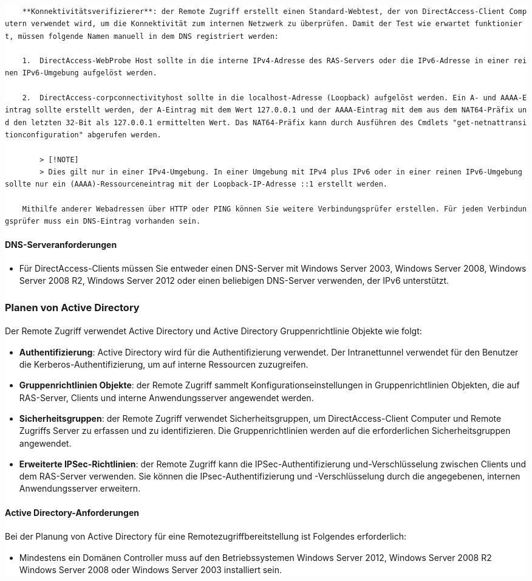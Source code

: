         **Konnektivitätsverifizierer**: der Remote Zugriff erstellt einen Standard-Webtest, der von DirectAccess-Client Computern verwendet wird, um die Konnektivität zum internen Netzwerk zu überprüfen. Damit der Test wie erwartet funktioniert, müssen folgende Namen manuell in dem DNS registriert werden:  
  
        1.  DirectAccess-WebProbe Host sollte in die interne IPv4-Adresse des RAS-Servers oder die IPv6-Adresse in einer reinen IPv6-Umgebung aufgelöst werden.  
  
        2.  DirectAccess-corpconnectivityhost sollte in die localhost-Adresse (Loopback) aufgelöst werden. Ein A- und AAAA-Eintrag sollte erstellt werden, der A-Eintrag mit dem Wert 127.0.0.1 und der AAAA-Eintrag mit dem aus dem NAT64-Präfix und den letzten 32-Bit als 127.0.0.1 ermittelten Wert. Das NAT64-Präfix kann durch Ausführen des Cmdlets "get-netnattransitionconfiguration" abgerufen werden.  
  
            > [!NOTE]  
            > Dies gilt nur in einer IPv4-Umgebung. In einer Umgebung mit IPv4 plus IPv6 oder in einer reinen IPv6-Umgebung sollte nur ein (AAAA)-Ressourceneintrag mit der Loopback-IP-Adresse ::1 erstellt werden.  
  
        Mithilfe anderer Webadressen über HTTP oder PING können Sie weitere Verbindungsprüfer erstellen. Für jeden Verbindungsprüfer muss ein DNS-Eintrag vorhanden sein.  
  
#### <a name="dns-server-requirements"></a>DNS-Serveranforderungen  
  
- Für DirectAccess-Clients müssen Sie entweder einen DNS-Server mit Windows Server 2003, Windows Server 2008, Windows Server 2008 R2, Windows Server 2012 oder einen beliebigen DNS-Server verwenden, der IPv6 unterstützt.  
  
### <a name="plan-active-directory"></a>Planen von Active Directory

Der Remote Zugriff verwendet Active Directory und Active Directory Gruppenrichtlinie Objekte wie folgt:  
  
- **Authentifizierung**: Active Directory wird für die Authentifizierung verwendet. Der Intranettunnel verwendet für den Benutzer die Kerberos-Authentifizierung, um auf interne Ressourcen zuzugreifen.  
  
- **Gruppenrichtlinien Objekte**: der Remote Zugriff sammelt Konfigurationseinstellungen in Gruppenrichtlinien Objekten, die auf RAS-Server, Clients und interne Anwendungsserver angewendet werden.  
  
- **Sicherheitsgruppen**: der Remote Zugriff verwendet Sicherheitsgruppen, um DirectAccess-Client Computer und Remote Zugriffs Server zu erfassen und zu identifizieren. Die Gruppenrichtlinien werden auf die erforderlichen Sicherheitsgruppen angewendet.  
  
- **Erweiterte IPSec-Richtlinien**: der Remote Zugriff kann die IPSec-Authentifizierung und-Verschlüsselung zwischen Clients und dem RAS-Server verwenden. Sie können die IPsec-Authentifizierung und -Verschlüsselung durch die angegebenen, internen Anwendungsserver erweitern.   
  
#### <a name="active-directory-requirements"></a>Active Directory-Anforderungen  
  
Bei der Planung von Active Directory für eine Remotezugriffbereitstellung ist Folgendes erforderlich:  
  
- Mindestens ein Domänen Controller muss auf den Betriebssystemen Windows Server 2012, Windows Server 2008 R2 Windows Server 2008 oder Windows Server 2003 installiert sein.  
  